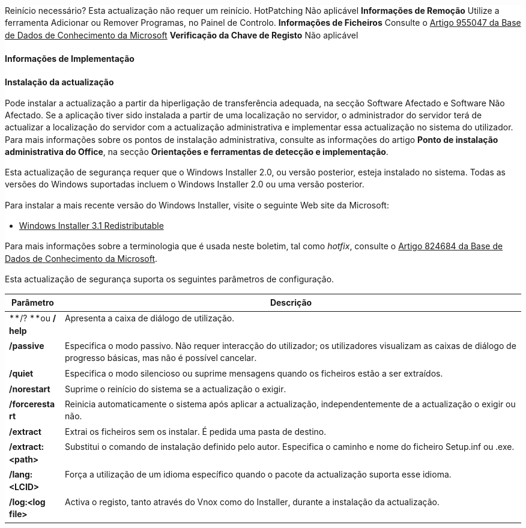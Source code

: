 <td style="border:1px solid black;">Reinício necessário?</td>
<td style="border:1px solid black;">Esta actualização não requer um reinício.</td>
</tr>
<tr class="odd">
<td style="border:1px solid black;">HotPatching</td>
<td style="border:1px solid black;">Não aplicável</td>
</tr>
<tr class="even">
<td style="border:1px solid black;"><strong>Informações de Remoção</strong></td>
<td style="border:1px solid black;">Utilize a ferramenta Adicionar ou Remover Programas, no Painel de Controlo.</td>
</tr>
<tr class="odd">
<td style="border:1px solid black;"><strong>Informações de Ficheiros</strong></td>
<td style="border:1px solid black;">Consulte o <a href="http://support.microsoft.com/kb/955047">Artigo 955047 da Base de Dados de Conhecimento da Microsoft</a></td>
</tr>
<tr class="even">
<td style="border:1px solid black;"><strong>Verificação da Chave de Registo</strong></td>
<td style="border:1px solid black;">Não aplicável</td>
</tr>
</tbody>
</table>
  
#### Informações de Implementação
  
**Instalação da actualização**
  
Pode instalar a actualização a partir da hiperligação de transferência adequada, na secção Software Afectado e Software Não Afectado. Se a aplicação tiver sido instalada a partir de uma localização no servidor, o administrador do servidor terá de actualizar a localização do servidor com a actualização administrativa e implementar essa actualização no sistema do utilizador. Para mais informações sobre os pontos de instalação administrativa, consulte as informações do artigo **Ponto de instalação administrativa do Office**, na secção **Orientações e ferramentas de detecção e implementação**.
  
Esta actualização de segurança requer que o Windows Installer 2.0, ou versão posterior, esteja instalado no sistema. Todas as versões do Windows suportadas incluem o Windows Installer 2.0 ou uma versão posterior.
  
Para instalar a mais recente versão do Windows Installer, visite o seguinte Web site da Microsoft:
  
-   [Windows Installer 3.1 Redistributable](http://www.microsoft.com/downloads/details.aspx?familyid=889482fc-5f56-4a38-b838-de776fd4138c&displaylang=en)
  
Para mais informações sobre a terminologia que é usada neste boletim, tal como *hotfix*, consulte o [Artigo 824684 da Base de Dados de Conhecimento da Microsoft](http://support.microsoft.com/kb/824684/pt).
  
Esta actualização de segurança suporta os seguintes parâmetros de configuração.
  
| Parâmetro                 | Descrição                                                                                                                                                          |  
|---------------------------|--------------------------------------------------------------------------------------------------------------------------------------------------------------------|  
| **/? **ou **/help**       | Apresenta a caixa de diálogo de utilização.                                                                                                                        |  
| **/passive**              | Especifica o modo passivo. Não requer interacção do utilizador; os utilizadores visualizam as caixas de diálogo de progresso básicas, mas não é possível cancelar. |  
| **/quiet**                | Especifica o modo silencioso ou suprime mensagens quando os ficheiros estão a ser extraídos.                                                                       |  
| **/norestart**            | Suprime o reinício do sistema se a actualização o exigir.                                                                                                          |  
| **/forcerestart**         | Reinicia automaticamente o sistema após aplicar a actualização, independentemente de a actualização o exigir ou não.                                               |  
| **/extract**              | Extrai os ficheiros sem os instalar. É pedida uma pasta de destino.                                                                                                |  
| **/extract:&lt;path&gt;** | Substitui o comando de instalação definido pelo autor. Especifica o caminho e nome do ficheiro Setup.inf ou .exe.                                                  |  
| **/lang:&lt;LCID&gt;**    | Força a utilização de um idioma específico quando o pacote da actualização suporta esse idioma.                                                                    |  
| **/log:&lt;log file&gt;** | Activa o registo, tanto através do Vnox como do Installer, durante a instalação da actualização.                                                                   |